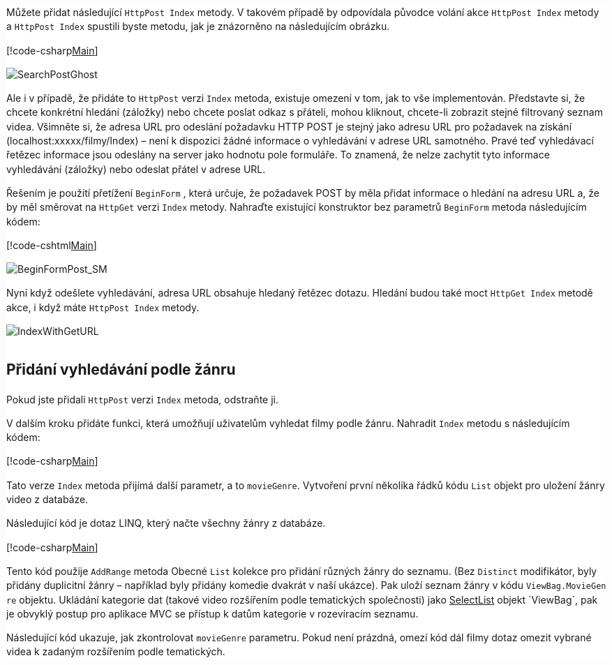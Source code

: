 Můžete přidat následující `HttpPost Index` metody. V takovém případě by odpovídala původce volání akce `HttpPost Index` metody a `HttpPost Index` spustili byste metodu, jak je znázorněno na následujícím obrázku.

[!code-csharp[Main](adding-search/samples/sample9.cs)]

![SearchPostGhost](adding-search/_static/image5.png)

Ale i v případě, že přidáte to `HttpPost` verzi `Index` metoda, existuje omezení v tom, jak to vše implementován. Představte si, že chcete konkrétní hledání (záložky) nebo chcete poslat odkaz s přáteli, mohou kliknout, chcete-li zobrazit stejné filtrovaný seznam videa. Všimněte si, že adresa URL pro odeslání požadavku HTTP POST je stejný jako adresu URL pro požadavek na získání (localhost:xxxxx/filmy/Index) – není k dispozici žádné informace o vyhledávání v adrese URL samotného. Pravé teď vyhledávací řetězec informace jsou odeslány na server jako hodnotu pole formuláře. To znamená, že nelze zachytit tyto informace vyhledávání (záložky) nebo odeslat přátel v adrese URL.

Řešením je použití přetížení `BeginForm` , která určuje, že požadavek POST by měla přidat informace o hledání na adresu URL a, že by měl směrovat na `HttpGet` verzi `Index` metody. Nahraďte existující konstruktor bez parametrů `BeginForm` metoda následujícím kódem:

[!code-cshtml[Main](adding-search/samples/sample10.cshtml)]

![BeginFormPost_SM](adding-search/_static/image6.png)

Nyní když odešlete vyhledávání, adresa URL obsahuje hledaný řetězec dotazu. Hledání budou také moct `HttpGet Index` metodě akce, i když máte `HttpPost Index` metody.

![IndexWithGetURL](adding-search/_static/image7.png)

## <a name="adding-search-by-genre"></a>Přidání vyhledávání podle žánru

Pokud jste přidali `HttpPost` verzi `Index` metoda, odstraňte ji.

V dalším kroku přidáte funkci, která umožňují uživatelům vyhledat filmy podle žánru. Nahradit `Index` metodu s následujícím kódem:

[!code-csharp[Main](adding-search/samples/sample11.cs)]

Tato verze `Index` metoda přijímá další parametr, a to `movieGenre`. Vytvoření první několika řádků kódu `List` objekt pro uložení žánry video z databáze.

Následující kód je dotaz LINQ, který načte všechny žánry z databáze.

[!code-csharp[Main](adding-search/samples/sample12.cs)]

Tento kód použije `AddRange` metoda Obecné `List` kolekce pro přidání různých žánry do seznamu. (Bez `Distinct` modifikátor, byly přidány duplicitní žánry – například byly přidány komedie dvakrát v naší ukázce). Pak uloží seznam žánry v kódu `ViewBag.MovieGenre` objektu. Ukládání kategorie dat (takové video rozšířením podle tematických společnosti) jako [SelectList](https://msdn.microsoft.cus/library/system.web.mvc.selectlist(v=vs.108).aspx) objekt `ViewBag`, pak je obvyklý postup pro aplikace MVC se přístup k datům kategorie v rozevíracím seznamu.

Následující kód ukazuje, jak zkontrolovat `movieGenre` parametru. Pokud není prázdná, omezí kód dál filmy dotaz omezit vybrané videa k zadaným rozšířením podle tematických.
